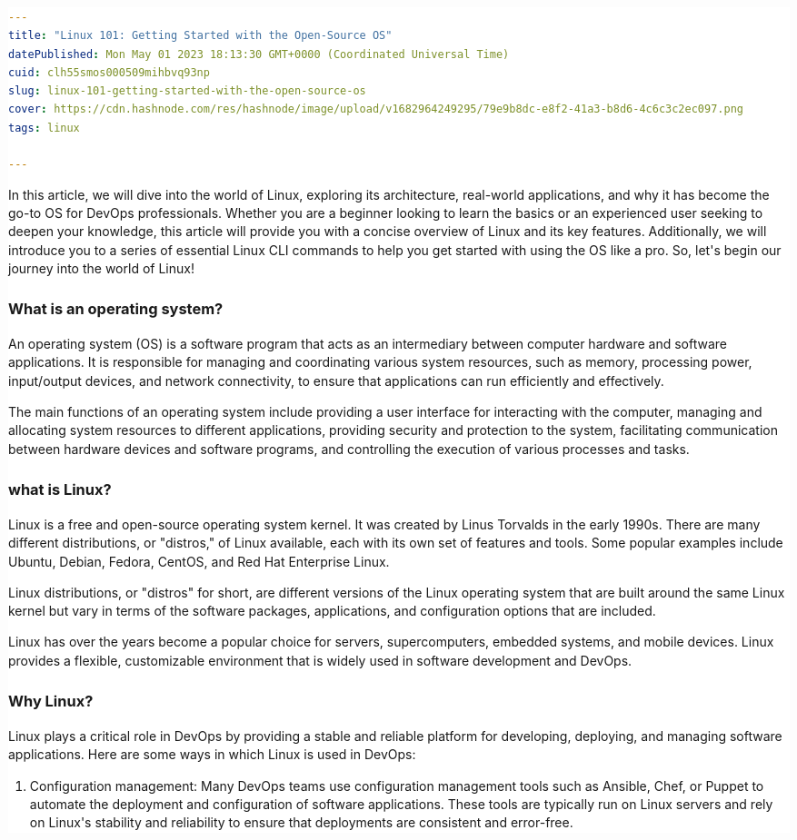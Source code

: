 ```yaml
---
title: "Linux 101: Getting Started with the Open-Source OS"
datePublished: Mon May 01 2023 18:13:30 GMT+0000 (Coordinated Universal Time)
cuid: clh55smos000509mihbvq93np
slug: linux-101-getting-started-with-the-open-source-os
cover: https://cdn.hashnode.com/res/hashnode/image/upload/v1682964249295/79e9b8dc-e8f2-41a3-b8d6-4c6c3c2ec097.png
tags: linux

---
```


In this article, we will dive into the world of Linux, exploring its architecture, real-world applications, and why it has become the go-to OS for DevOps professionals. Whether you are a beginner looking to learn the basics or an experienced user seeking to deepen your knowledge, this article will provide you with a concise overview of Linux and its key features. Additionally, we will introduce you to a series of essential Linux CLI commands to help you get started with using the OS like a pro. So, let's begin our journey into the world of Linux!

### What is an operating system?

An operating system (OS) is a software program that acts as an intermediary between computer hardware and software applications. It is responsible for managing and coordinating various system resources, such as memory, processing power, input/output devices, and network connectivity, to ensure that applications can run efficiently and effectively.

The main functions of an operating system include providing a user interface for interacting with the computer, managing and allocating system resources to different applications, providing security and protection to the system, facilitating communication between hardware devices and software programs, and controlling the execution of various processes and tasks.

### what is Linux?

Linux is a free and open-source operating system kernel. It was created by Linus Torvalds in the early 1990s. There are many different distributions, or "distros," of Linux available, each with its own set of features and tools. Some popular examples include Ubuntu, Debian, Fedora, CentOS, and Red Hat Enterprise Linux.

Linux distributions, or "distros" for short, are different versions of the Linux operating system that are built around the same Linux kernel but vary in terms of the software packages, applications, and configuration options that are included.

Linux has over the years become a popular choice for servers, supercomputers, embedded systems, and mobile devices. Linux provides a flexible, customizable environment that is widely used in software development and DevOps.

### Why Linux?

Linux plays a critical role in DevOps by providing a stable and reliable platform for developing, deploying, and managing software applications. Here are some ways in which Linux is used in DevOps:

1. Configuration management: Many DevOps teams use configuration management tools such as Ansible, Chef, or Puppet to automate the deployment and configuration of software applications. These tools are typically run on Linux servers and rely on Linux's stability and reliability to ensure that deployments are consistent and error-free.
    